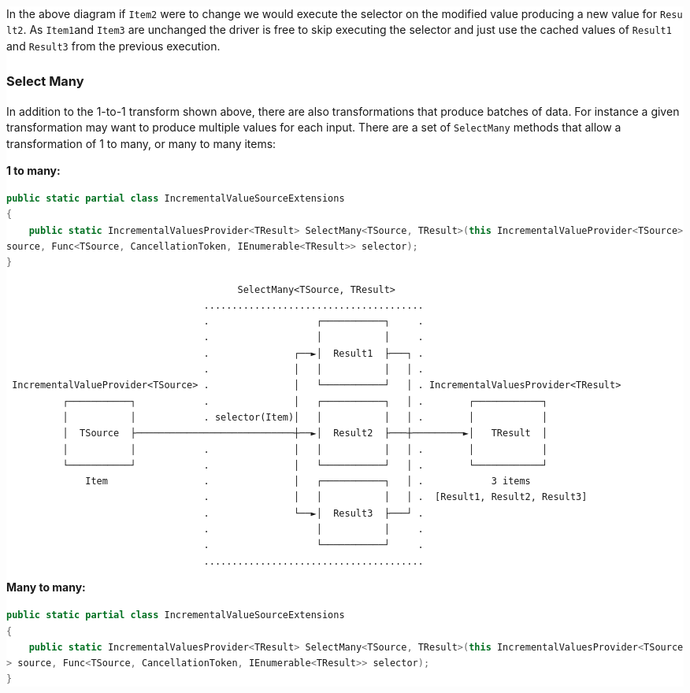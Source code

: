 In the above diagram if `Item2` were to change we would execute the selector on
the modified value producing a new value for `Result2`. As `Item1`and `Item3`
are unchanged the driver is free to skip executing the selector and just use the
cached values of `Result1` and `Result3` from the previous execution.

### Select Many

In addition to the 1-to-1 transform shown above, there are also transformations
that produce batches of data. For instance a given transformation may want to
produce multiple values for each input. There are a set of `SelectMany` methods that allow a transformation of 1 to
many, or many to many items:

**1 to many:**

``` csharp
public static partial class IncrementalValueSourceExtensions
{
    public static IncrementalValuesProvider<TResult> SelectMany<TSource, TResult>(this IncrementalValueProvider<TSource> source, Func<TSource, CancellationToken, IEnumerable<TResult>> selector);
}
```

```ascii
                                         SelectMany<TSource, TResult>
                                   .......................................
                                   .                   ┌───────────┐     .
                                   .                   │           │     .
                                   .               ┌──►│  Result1  ├───┐ .
                                   .               │   │           │   │ .
 IncrementalValueProvider<TSource> .               │   └───────────┘   │ . IncrementalValuesProvider<TResult>
          ┌───────────┐            .               │   ┌───────────┐   │ .        ┌────────────┐
          │           │            . selector(Item)│   │           │   │ .        │            │
          │  TSource  ├────────────────────────────┼──►│  Result2  ├───┼─────────►│   TResult  │
          │           │            .               │   │           │   │ .        │            │
          └───────────┘            .               │   └───────────┘   │ .        └────────────┘
              Item                 .               │   ┌───────────┐   │ .            3 items
                                   .               │   │           │   │ .  [Result1, Result2, Result3]
                                   .               └──►│  Result3  ├───┘ .
                                   .                   │           │     .
                                   .                   └───────────┘     .
                                   .......................................
```

**Many to many:**

``` csharp
public static partial class IncrementalValueSourceExtensions
{
    public static IncrementalValuesProvider<TResult> SelectMany<TSource, TResult>(this IncrementalValuesProvider<TSource> source, Func<TSource, CancellationToken, IEnumerable<TResult>> selector);
}
```


[^1]: Such as the IDE or the command-line compiler